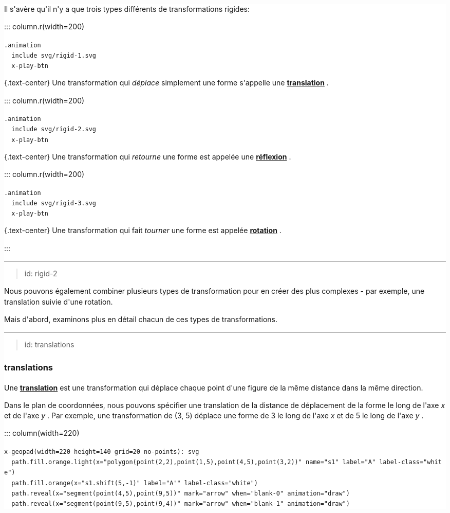 Il s'avère qu'il n'y a que trois types différents de transformations rigides:

::: column.r(width=200)

    .animation
      include svg/rigid-1.svg
      x-play-btn

{.text-center} Une transformation qui _déplace_ simplement une forme s'appelle une [__translation__](gloss:translation) .

::: column.r(width=200)

    .animation
      include svg/rigid-2.svg
      x-play-btn

{.text-center} Une transformation qui _retourne_ une forme est appelée une [__réflexion__](gloss:reflection) .

::: column.r(width=200)

    .animation
      include svg/rigid-3.svg
      x-play-btn

{.text-center} Une transformation qui fait _tourner_ une forme est appelée [__rotation__](gloss:rotation) .

:::

---
> id: rigid-2

Nous pouvons également combiner plusieurs types de transformation pour en créer des plus complexes - par exemple, une translation suivie d'une rotation.

Mais d'abord, examinons plus en détail chacun de ces types de transformations.

---
> id: translations

### translations

Une [__translation__](gloss:translation) est une transformation qui déplace chaque point d'une figure de la même distance dans la même direction.

Dans le plan de coordonnées, nous pouvons spécifier une translation de la distance de déplacement de la forme le long de l'axe _x_ et de l'axe _y_ . Par exemple, une transformation de (3, 5) déplace une forme de 3 le long de l'axe _x_ et de 5 le long de l'axe _y_ .

::: column(width=220)

    x-geopad(width=220 height=140 grid=20 no-points): svg
      path.fill.orange.light(x="polygon(point(2,2),point(1,5),point(4,5),point(3,2))" name="s1" label="A" label-class="white")
      path.fill.orange(x="s1.shift(5,-1)" label="A'" label-class="white")
      path.reveal(x="segment(point(4,5),point(9,5))" mark="arrow" when="blank-0" animation="draw")
      path.reveal(x="segment(point(9,5),point(9,4))" mark="arrow" when="blank-1" animation="draw")
